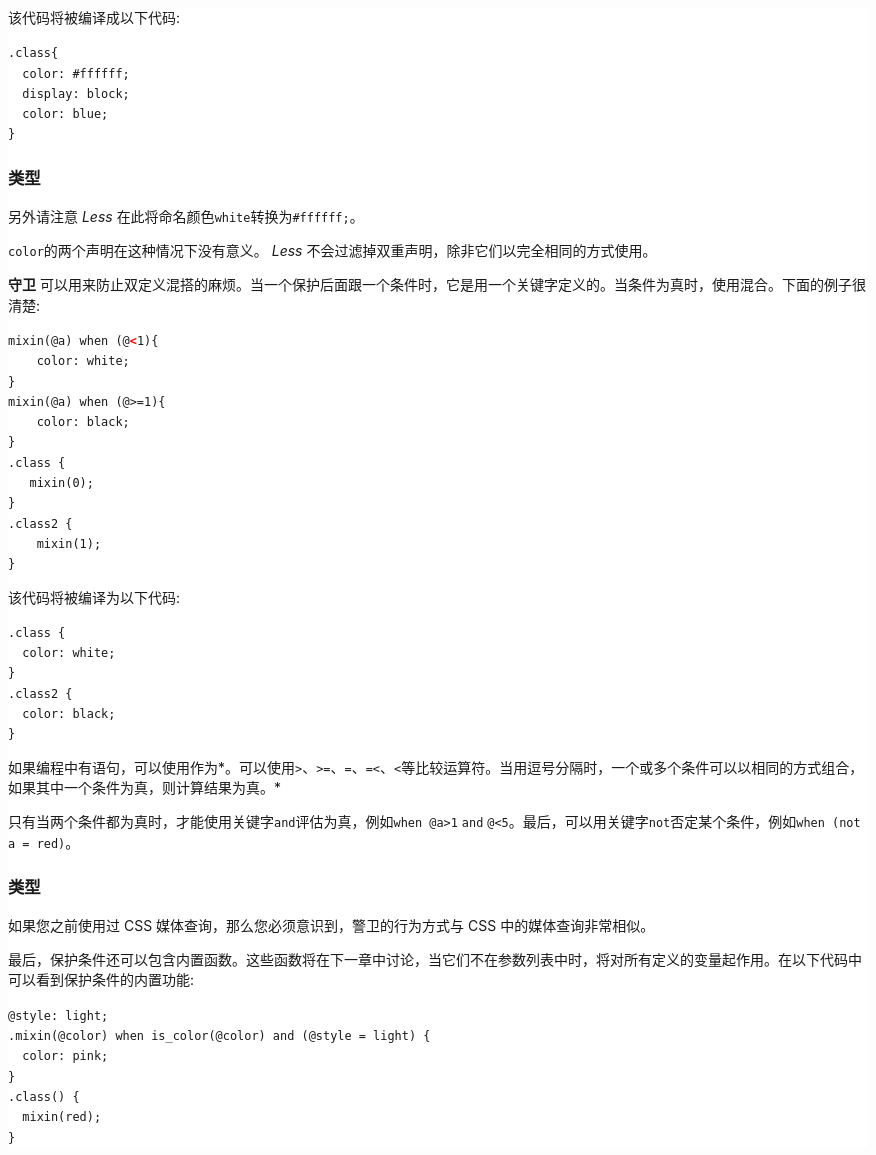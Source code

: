 该代码将被编译成以下代码:

```html
.class{
  color: #ffffff;
  display: block;
  color: blue;
}
```

### 类型

另外请注意 *Less* 在此将命名颜色`white`转换为`#ffffff;`。

`color`的两个声明在这种情况下没有意义。 *Less* 不会过滤掉双重声明，除非它们以完全相同的方式使用。

**守卫** 可以用来防止双定义混搭的麻烦。当一个保护后面跟一个条件时，它是用一个关键字定义的。当条件为真时，使用混合。下面的例子很清楚:

```html
mixin(@a) when (@<1){
    color: white;
}
mixin(@a) when (@>=1){
    color: black;
}
.class {
   mixin(0);
}
.class2 {
    mixin(1);
}
```

该代码将被编译为以下代码:

```html
.class {
  color: white;
}
.class2 {
  color: black;
}
```

如果编程中有语句，可以使用作为*。可以使用`>`、`>=`、`=`、`=<`、`<`等比较运算符。当用逗号分隔时，一个或多个条件可以以相同的方式组合，如果其中一个条件为真，则计算结果为真。*

只有当两个条件都为真时，才能使用关键字`and`评估为真，例如`when @a>1` `and` `@<5`。最后，可以用关键字`not`否定某个条件，例如`when (not a = red)`。

### 类型

如果您之前使用过 CSS 媒体查询，那么您必须意识到，警卫的行为方式与 CSS 中的媒体查询非常相似。

最后，保护条件还可以包含内置函数。这些函数将在下一章中讨论，当它们不在参数列表中时，将对所有定义的变量起作用。在以下代码中可以看到保护条件的内置功能:

```html
@style: light;
.mixin(@color) when is_color(@color) and (@style = light) {
  color: pink;
}
.class() {
  mixin(red);
}
```
